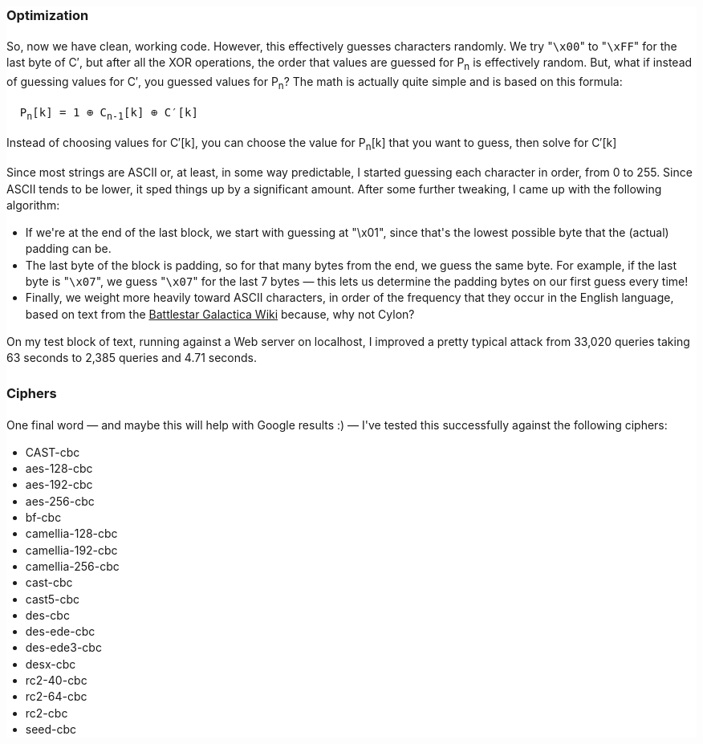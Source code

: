 <h3>Optimization</h3>
So, now we have clean, working code. However, this effectively guesses characters randomly. We try "<tt>\x00</tt>" to "<tt>\xFF</tt>" for the last byte of C&prime;, but after all the XOR operations, the order that values are guessed for P<sub>n</sub> is effectively random. But, what if instead of guessing values for C&prime;, you guessed values for P<sub>n</sub>? The math is actually quite simple and is based on this formula:
<pre>
  P<sub>n</sub>[k] = 1 ⊕ C<sub>n-1</sub>[k] ⊕ C&prime;[k]
</pre>
Instead of choosing values for C&prime;[k], you can choose the value for P<sub>n</sub>[k] that you want to guess, then solve for C&prime;[k]

Since most strings are ASCII or, at least, in some way predictable, I started guessing each character in order, from 0 to 255. Since ASCII tends to be lower, it sped things up by a significant amount. After some further tweaking, I came up with the following algorithm:
<ul>
	<li>If we're at the end of the last block, we start with guessing at "\x01", since that's the lowest possible byte that the (actual) padding can be.</li>
	<li>The last byte of the block is padding, so for that many bytes from the end, we guess the same byte. For example, if the last byte is "<tt>\x07</tt>", we guess "<tt>\x07</tt>" for the last 7 bytes &mdash; this lets us determine the padding bytes on our first guess every time!</li>
	<li>Finally, we weight more heavily toward ASCII characters, in order of the frequency that they occur in the English language, based on text from the <a href="https://en.wikipedia.org/wiki/Battlestar_Galactica">Battlestar Galactica Wiki</a> because, why not Cylon?</li>
</ul>
On my test block of text, running against a Web server on localhost, I improved a pretty typical attack from 33,020 queries taking 63 seconds to 2,385 queries and 4.71 seconds.

<h3>Ciphers</h3>
One final word &mdash; and maybe this will help with Google results :) &mdash; I've tested this successfully against the following ciphers:
<ul>
	<li>CAST-cbc</li>
	<li>aes-128-cbc</li>
	<li>aes-192-cbc</li>
	<li>aes-256-cbc</li>
	<li>bf-cbc</li>
	<li>camellia-128-cbc</li>
	<li>camellia-192-cbc</li>
	<li>camellia-256-cbc</li>
	<li>cast-cbc</li>
	<li>cast5-cbc</li>
	<li>des-cbc</li>
	<li>des-ede-cbc</li>
	<li>des-ede3-cbc</li>
	<li>desx-cbc</li>
	<li>rc2-40-cbc</li>
	<li>rc2-64-cbc</li>
	<li>rc2-cbc</li>
	<li>seed-cbc</li>
</ul>
